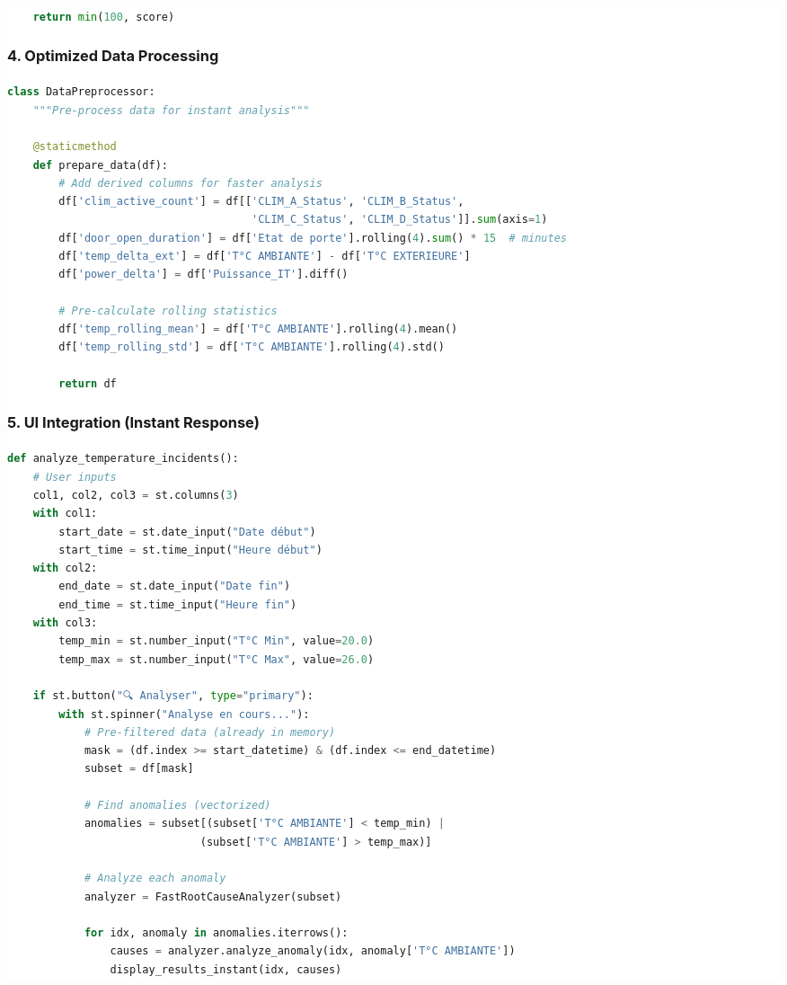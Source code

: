 ```python
    return min(100, score)
```

### 4. Optimized Data Processing

```python
class DataPreprocessor:
    """Pre-process data for instant analysis"""
    
    @staticmethod
    def prepare_data(df):
        # Add derived columns for faster analysis
        df['clim_active_count'] = df[['CLIM_A_Status', 'CLIM_B_Status',
                                      'CLIM_C_Status', 'CLIM_D_Status']].sum(axis=1)
        df['door_open_duration'] = df['Etat de porte'].rolling(4).sum() * 15  # minutes
        df['temp_delta_ext'] = df['T°C AMBIANTE'] - df['T°C EXTERIEURE']
        df['power_delta'] = df['Puissance_IT'].diff()
        
        # Pre-calculate rolling statistics
        df['temp_rolling_mean'] = df['T°C AMBIANTE'].rolling(4).mean()
        df['temp_rolling_std'] = df['T°C AMBIANTE'].rolling(4).std()
        
        return df
```

### 5. UI Integration (Instant Response)

```python
def analyze_temperature_incidents():
    # User inputs
    col1, col2, col3 = st.columns(3)
    with col1:
        start_date = st.date_input("Date début")
        start_time = st.time_input("Heure début")
    with col2:
        end_date = st.date_input("Date fin")  
        end_time = st.time_input("Heure fin")
    with col3:
        temp_min = st.number_input("T°C Min", value=20.0)
        temp_max = st.number_input("T°C Max", value=26.0)
    
    if st.button("🔍 Analyser", type="primary"):
        with st.spinner("Analyse en cours..."):
            # Pre-filtered data (already in memory)
            mask = (df.index >= start_datetime) & (df.index <= end_datetime)
            subset = df[mask]
            
            # Find anomalies (vectorized)
            anomalies = subset[(subset['T°C AMBIANTE'] < temp_min) | 
                              (subset['T°C AMBIANTE'] > temp_max)]
            
            # Analyze each anomaly
            analyzer = FastRootCauseAnalyzer(subset)
            
            for idx, anomaly in anomalies.iterrows():
                causes = analyzer.analyze_anomaly(idx, anomaly['T°C AMBIANTE'])
                display_results_instant(idx, causes)
```
